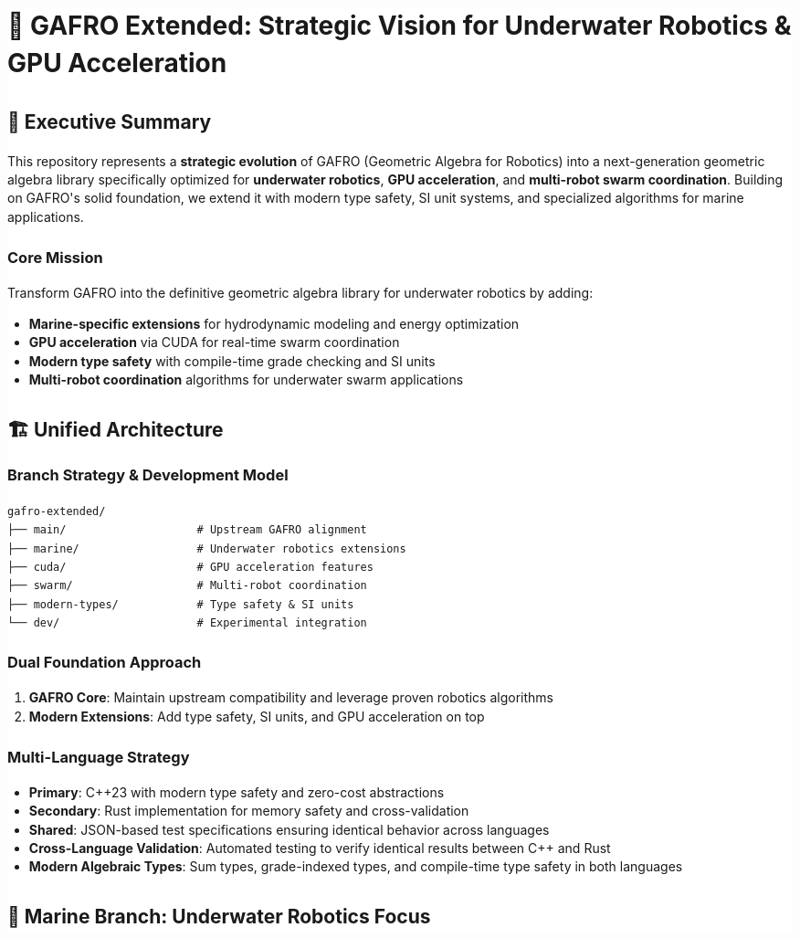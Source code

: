 # 🚀 GAFRO Extended: Strategic Vision for Underwater Robotics & GPU Acceleration

## 🎯 **Executive Summary**

This repository represents a **strategic evolution** of GAFRO (Geometric Algebra for Robotics) into a next-generation geometric algebra library specifically optimized for **underwater robotics**, **GPU acceleration**, and **multi-robot swarm coordination**. Building on GAFRO's solid foundation, we extend it with modern type safety, SI unit systems, and specialized algorithms for marine applications.

### **Core Mission**

Transform GAFRO into the definitive geometric algebra library for underwater robotics by adding:

- **Marine-specific extensions** for hydrodynamic modeling and energy optimization
- **GPU acceleration** via CUDA for real-time swarm coordination
- **Modern type safety** with compile-time grade checking and SI units
- **Multi-robot coordination** algorithms for underwater swarm applications

## 🏗️ **Unified Architecture**

### **Branch Strategy & Development Model**

```text
gafro-extended/
├── main/                    # Upstream GAFRO alignment
├── marine/                  # Underwater robotics extensions
├── cuda/                    # GPU acceleration features  
├── swarm/                   # Multi-robot coordination
├── modern-types/            # Type safety & SI units
└── dev/                     # Experimental integration
```

### **Dual Foundation Approach**

1. **GAFRO Core**: Maintain upstream compatibility and leverage proven robotics algorithms
2. **Modern Extensions**: Add type safety, SI units, and GPU acceleration on top

### **Multi-Language Strategy**

- **Primary**: C++23 with modern type safety and zero-cost abstractions
- **Secondary**: Rust implementation for memory safety and cross-validation
- **Shared**: JSON-based test specifications ensuring identical behavior across languages
- **Cross-Language Validation**: Automated testing to verify identical results between C++ and Rust
- **Modern Algebraic Types**: Sum types, grade-indexed types, and compile-time type safety in both languages

## 🌊 **Marine Branch: Underwater Robotics Focus**
